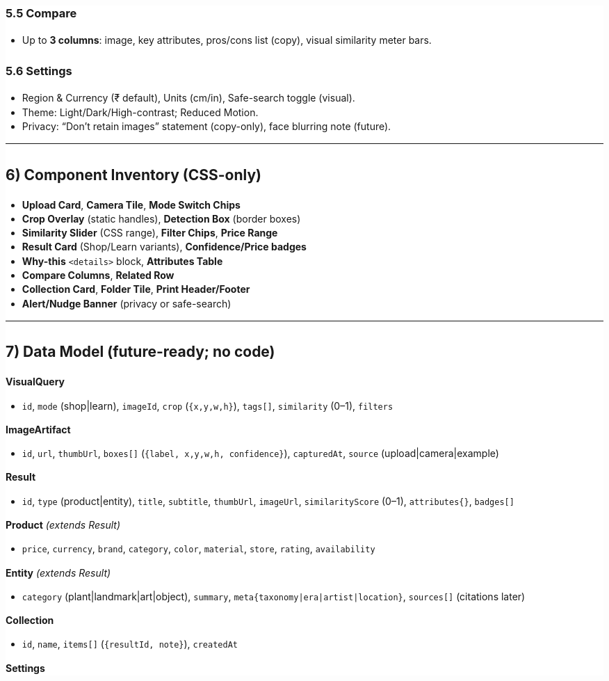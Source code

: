 ### 5.5 Compare

- Up to **3 columns**: image, key attributes, pros/cons list (copy), visual similarity meter bars.

### 5.6 Settings

- Region & Currency (₹ default), Units (cm/in), Safe-search toggle (visual).
- Theme: Light/Dark/High-contrast; Reduced Motion.
- Privacy: “Don’t retain images” statement (copy-only), face blurring note (future).

---

## 6) Component Inventory (CSS-only)

- **Upload Card**, **Camera Tile**, **Mode Switch Chips**
- **Crop Overlay** (static handles), **Detection Box** (border boxes)
- **Similarity Slider** (CSS range), **Filter Chips**, **Price Range**
- **Result Card** (Shop/Learn variants), **Confidence/Price badges**
- **Why-this** `<details>` block, **Attributes Table**
- **Compare Columns**, **Related Row**
- **Collection Card**, **Folder Tile**, **Print Header/Footer**
- **Alert/Nudge Banner** (privacy or safe-search)

---

## 7) Data Model (future-ready; no code)

**VisualQuery**

- `id`, `mode` (shop|learn), `imageId`, `crop` (`{x,y,w,h}`), `tags[]`, `similarity` (0–1), `filters`

**ImageArtifact**

- `id`, `url`, `thumbUrl`, `boxes[]` (`{label, x,y,w,h, confidence}`), `capturedAt`, `source` (upload|camera|example)

**Result**

- `id`, `type` (product|entity), `title`, `subtitle`, `thumbUrl`, `imageUrl`, `similarityScore` (0–1), `attributes{}`, `badges[]`

**Product** _(extends Result)_

- `price`, `currency`, `brand`, `category`, `color`, `material`, `store`, `rating`, `availability`

**Entity** _(extends Result)_

- `category` (plant|landmark|art|object), `summary`, `meta{taxonomy|era|artist|location}`, `sources[]` (citations later)

**Collection**

- `id`, `name`, `items[]` (`{resultId, note}`), `createdAt`

**Settings**
